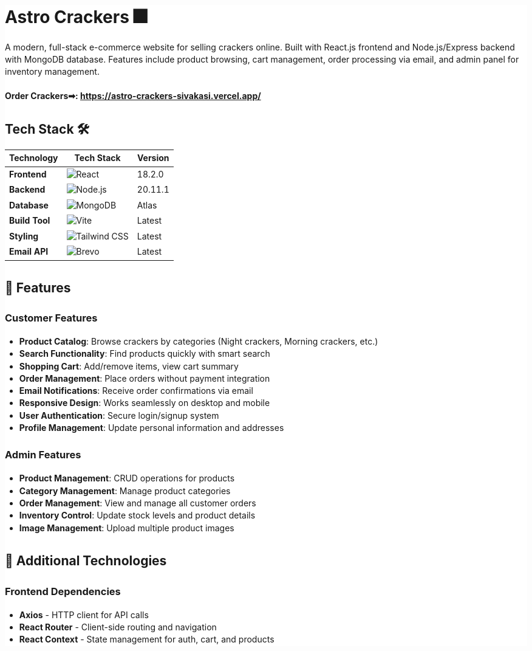 # Astro Crackers 🎆

A modern, full-stack e-commerce website for selling crackers online. Built with React.js frontend and Node.js/Express backend with MongoDB database. Features include product browsing, cart management, order processing via email, and admin panel for inventory management.

#### Order Crackers➡: https://astro-crackers-sivakasi.vercel.app/

## Tech Stack 🛠

| Technology | Tech Stack | Version |
|------------|------------|---------|
| **Frontend** | ![React](https://img.shields.io/badge/REACT-61DAFB?style=for-the-badge&logo=react&logoColor=black) | 18.2.0 |
| **Backend** | ![Node.js](https://img.shields.io/badge/NODE.JS-339933?style=for-the-badge&logo=node.js&logoColor=white) | 20.11.1 |
| **Database** | ![MongoDB](https://img.shields.io/badge/MONGODB-47A248?style=for-the-badge&logo=mongodb&logoColor=white) | Atlas |
| **Build Tool** | ![Vite](https://img.shields.io/badge/VITE-646CFF?style=for-the-badge&logo=vite&logoColor=white) | Latest |
| **Styling** | ![Tailwind CSS](https://img.shields.io/badge/Tailwind%20CSS-06B6D4?style=for-the-badge&logo=tailwind-css&logoColor=white) | Latest |
| **Email API** | ![Brevo](https://img.shields.io/badge/Brevo-FF6B6B?style=for-the-badge&logo=sendinblue&logoColor=white) | Latest |

## 🚀 Features

### Customer Features
- **Product Catalog**: Browse crackers by categories (Night crackers, Morning crackers, etc.)
- **Search Functionality**: Find products quickly with smart search
- **Shopping Cart**: Add/remove items, view cart summary
- **Order Management**: Place orders without payment integration
- **Email Notifications**: Receive order confirmations via email
- **Responsive Design**: Works seamlessly on desktop and mobile
- **User Authentication**: Secure login/signup system
- **Profile Management**: Update personal information and addresses

### Admin Features
- **Product Management**: CRUD operations for products
- **Category Management**: Manage product categories
- **Order Management**: View and manage all customer orders
- **Inventory Control**: Update stock levels and product details
- **Image Management**: Upload multiple product images

## 🔧 Additional Technologies

### Frontend Dependencies
- **Axios** - HTTP client for API calls
- **React Router** - Client-side routing and navigation
- **React Context** - State management for auth, cart, and products
